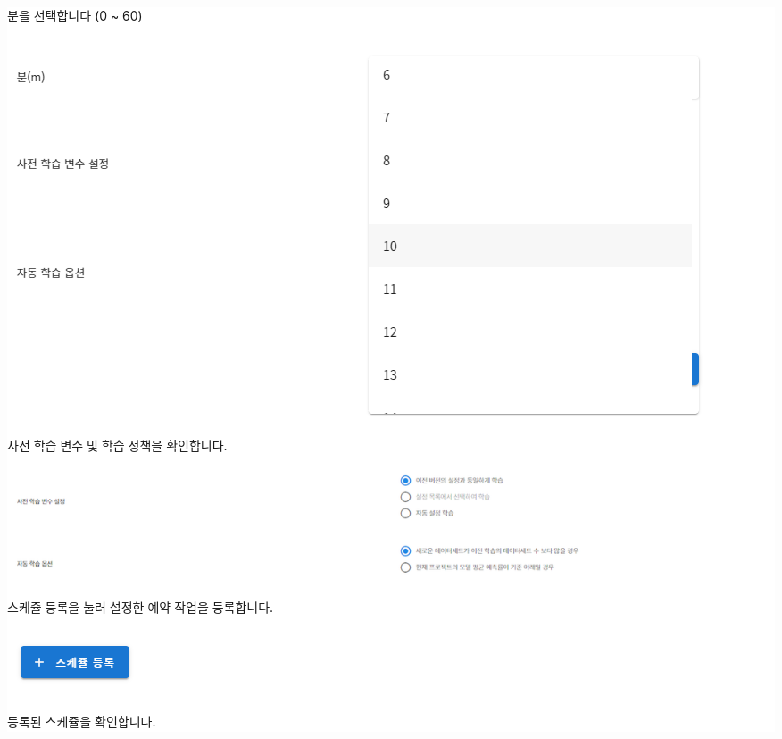 
분을 선택합니다 (0 ~ 60)

![img1](https://raw.githubusercontent.com/vazilcompany/vridge-docs/main/img/project/settings_14.png)  


  

  

사전 학습 변수 및 학습 정책을 확인합니다.

![img1](https://raw.githubusercontent.com/vazilcompany/vridge-docs/main/img/project/project_settings/training_schedule_setting/training_schedule_setting_3.png)  


  

스케쥴 등록을 눌러 설정한 예약 작업을 등록합니다.

![img1](https://raw.githubusercontent.com/vazilcompany/vridge-docs/main/img/project/settings_16.png)  


  

등록된 스케쥴을 확인합니다.
